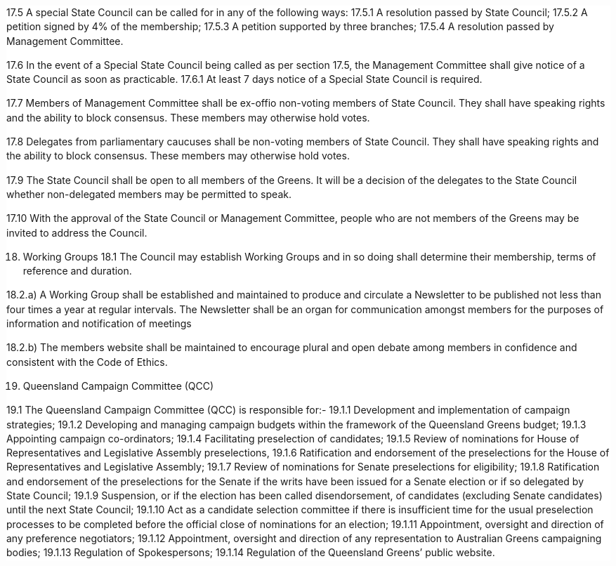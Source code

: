  17.5 A special State Council can be called for in any of the following ways:
17.5.1 A resolution passed by State Council;
17.5.2 A petition signed by 4% of the membership; 
17.5.3 A petition supported by three branches;
17.5.4 A resolution passed by Management Committee.
 
17.6 In the event of a Special State Council being called as per section 17.5, the Management Committee shall give notice of a State Council as soon as practicable.
17.6.1 At least 7 days notice of a Special State Council is required.

17.7 Members of Management Committee shall be ex-offio non-voting members of State Council. They shall have speaking rights and the ability to block consensus. These members may otherwise hold votes.
 
17.8 Delegates from parliamentary caucuses shall be non-voting members of State Council. They shall have speaking rights and the ability to block consensus. These members may otherwise hold votes.

17.9 The State Council shall be open to all members of the Greens. It will be a decision of the delegates to the State Council whether non-delegated members may be permitted to speak.
 
17.10 With the approval of the State Council or Management Committee, people who are not members of the Greens may be invited to address the Council. 


18. Working Groups
18.1 The Council may establish Working Groups and in so doing shall determine their membership, terms of reference and duration.
 
18.2.a) A Working Group shall be established and maintained to produce and circulate a Newsletter to be published not less than four times a year at regular intervals. The Newsletter shall be an organ for communication amongst members for the purposes of information and notification of meetings
 
18.2.b) The members website shall be maintained to encourage plural and open debate among members in confidence and consistent with the Code of Ethics. 
 
19. Queensland Campaign Committee (QCC)

19.1 The Queensland Campaign Committee (QCC) is responsible for:-
19.1.1 Development and implementation of campaign strategies;
19.1.2 Developing and managing campaign budgets within the framework of the Queensland Greens budget;
19.1.3 Appointing campaign co-ordinators;
19.1.4 Facilitating preselection of candidates;
19.1.5 Review of nominations for House of Representatives and Legislative Assembly preselections,
19.1.6 Ratification and endorsement of the preselections for the House of Representatives and Legislative Assembly;
19.1.7 Review of nominations for Senate preselections for eligibility;
19.1.8 Ratification and endorsement of the preselections for the Senate if the writs have been issued for a Senate election or if so delegated by State Council;
19.1.9 Suspension, or if the election has been called disendorsement, of candidates (excluding Senate candidates) until the next State Council;
19.1.10 Act as a candidate selection committee if there is insufficient time for the usual preselection processes to be completed before the official close of nominations for an election;
19.1.11 Appointment, oversight and direction of any preference negotiators;
19.1.12 Appointment, oversight and direction of any representation to Australian Greens campaigning bodies;
19.1.13 Regulation of Spokespersons;
19.1.14 Regulation of the Queensland Greens’ public website.

